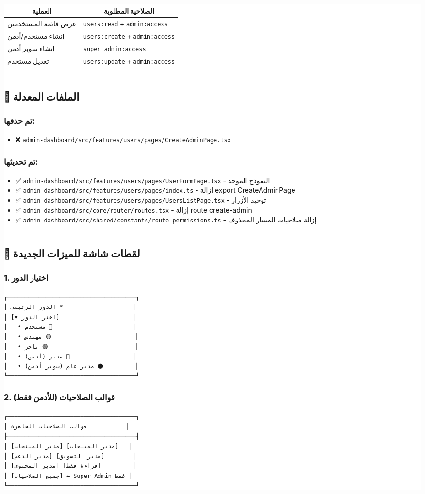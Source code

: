 | العملية | الصلاحية المطلوبة |
|---------|-------------------|
| عرض قائمة المستخدمين | `users:read` + `admin:access` |
| إنشاء مستخدم/أدمن | `users:create` + `admin:access` |
| إنشاء سوبر أدمن | `super_admin:access` |
| تعديل مستخدم | `users:update` + `admin:access` |

---

## 📂 الملفات المعدلة

### تم حذفها:
- ❌ `admin-dashboard/src/features/users/pages/CreateAdminPage.tsx`

### تم تحديثها:
- ✅ `admin-dashboard/src/features/users/pages/UserFormPage.tsx` - النموذج الموحد
- ✅ `admin-dashboard/src/features/users/pages/index.ts` - إزالة export CreateAdminPage
- ✅ `admin-dashboard/src/features/users/pages/UsersListPage.tsx` - توحيد الأزرار
- ✅ `admin-dashboard/src/core/router/routes.tsx` - إزالة route create-admin
- ✅ `admin-dashboard/src/shared/constants/route-permissions.ts` - إزالة صلاحيات المسار المحذوف

---

## 🎨 لقطات شاشة للميزات الجديدة

### 1. اختيار الدور
```
┌─────────────────────────────────────┐
│ الدور الرئيسي *                    │
│ [▼ اختر الدور]                     │
│   • مستخدم 🔵                       │
│   • مهندس 🟡                        │
│   • تاجر 🟢                         │
│   • مدير (أدمن) 🔴                  │
│   • مدير عام (سوبر أدمن) ⚫         │
└─────────────────────────────────────┘
```

### 2. قوالب الصلاحيات (للأدمن فقط)
```
┌─────────────────────────────────────┐
│ قوالب الصلاحيات الجاهزة           │
├─────────────────────────────────────┤
│ [مدير المنتجات] [مدير المبيعات]   │
│ [مدير الدعم] [مدير التسويق]        │
│ [مدير المحتوى] [قراءة فقط]         │
│ [جميع الصلاحيات] ← Super Admin فقط │
└─────────────────────────────────────┘
```
